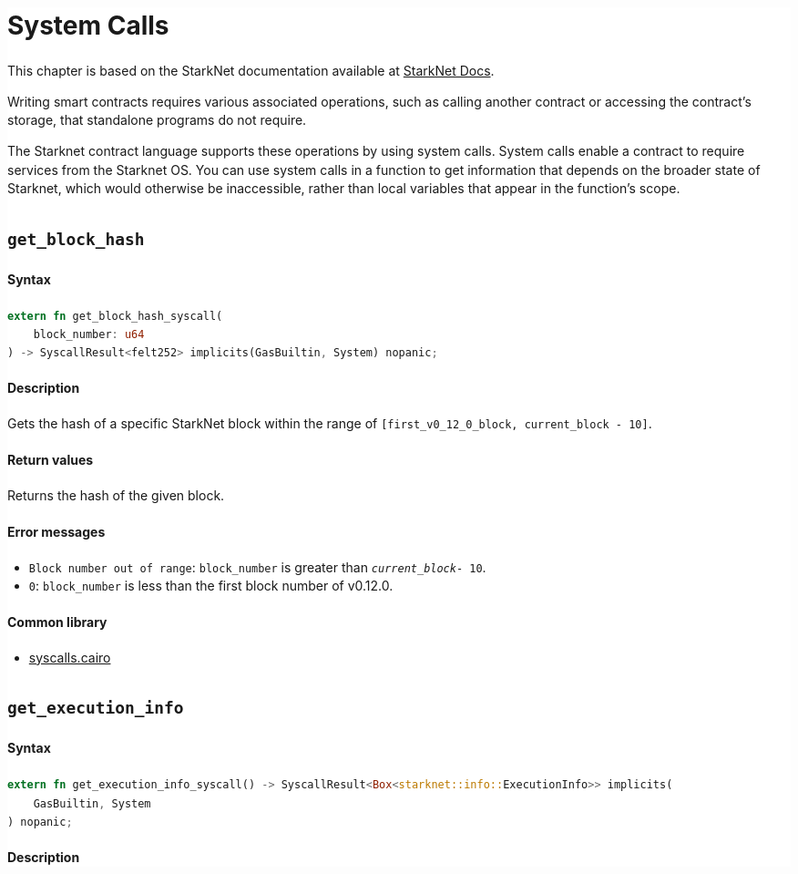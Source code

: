 # System Calls

This chapter is based on the StarkNet documentation available at [StarkNet Docs](https://docs.starknet.io/documentation/architecture_and_concepts/Smart_Contracts/system-calls-cairo1/).

Writing smart contracts requires various associated operations, such as calling another contract or accessing the contract’s storage, that standalone programs do not require.

The Starknet contract language supports these operations by using system calls. System calls enable a contract to require services from the Starknet OS. You can use system calls in a function to get information that depends on the broader state of Starknet, which would otherwise be inaccessible, rather than local variables that appear in the function’s scope.

## `get_block_hash`

#### Syntax

```rust
extern fn get_block_hash_syscall(
    block_number: u64
) -> SyscallResult<felt252> implicits(GasBuiltin, System) nopanic;
```

#### Description

Gets the hash of a specific StarkNet block within the range of `[first_v0_12_0_block, current_block - 10]`.

#### Return values

Returns the hash of the given block.

#### Error messages

- `Block number out of range`: `block_number` is greater than _`current_block`_`- 10`.
- `0`: `block_number` is less than the first block number of v0.12.0.

#### Common library

- [syscalls.cairo](https://github.com/starkware-libs/cairo/blob/0c882679fdb24a818cad19f2c18decbf6ef66153/corelib/src/starknet/syscalls.cairo#L37)

## `get_execution_info`

#### Syntax

```rust
extern fn get_execution_info_syscall() -> SyscallResult<Box<starknet::info::ExecutionInfo>> implicits(
    GasBuiltin, System
) nopanic;
```

#### Description
